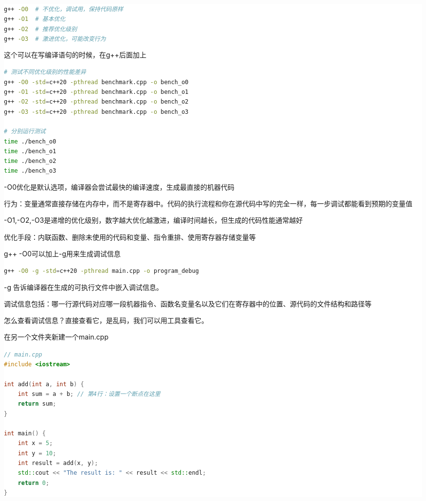 ```bash
g++ -O0  # 不优化，调试用，保持代码原样
g++ -O1  # 基本优化
g++ -O2  # 推荐优化级别
g++ -O3  # 激进优化，可能改变行为
```

这个可以在写编译语句的时候，在g++后面加上

```bash
# 测试不同优化级别的性能差异
g++ -O0 -std=c++20 -pthread benchmark.cpp -o bench_o0
g++ -O1 -std=c++20 -pthread benchmark.cpp -o bench_o1  
g++ -O2 -std=c++20 -pthread benchmark.cpp -o bench_o2
g++ -O3 -std=c++20 -pthread benchmark.cpp -o bench_o3

# 分别运行测试
time ./bench_o0
time ./bench_o1
time ./bench_o2
time ./bench_o3
```

-O0优化是默认选项，编译器会尝试最快的编译速度，生成最直接的机器代码

行为：变量通常直接存储在内存中，而不是寄存器中。代码的执行流程和你在源代码中写的完全一样，每一步调试都能看到预期的变量值

-O1,-O2,-O3是递增的优化级别，数字越大优化越激进，编译时间越长，但生成的代码性能通常越好

优化手段：内联函数、删除未使用的代码和变量、指令重排、使用寄存器存储变量等

g++ -O0可以加上-g用来生成调试信息

```bash
g++ -O0 -g -std=c++20 -pthread main.cpp -o program_debug
```

-g 告诉编译器在生成的可执行文件中嵌入调试信息。

调试信息包括：哪一行源代码对应哪一段机器指令、函数名变量名以及它们在寄存器中的位置、源代码的文件结构和路径等

怎么查看调试信息？直接查看它，是乱码，我们可以用工具查看它。

在另一个文件夹新建一个main.cpp

```c++
// main.cpp
#include <iostream>

int add(int a, int b) {
    int sum = a + b; // 第4行：设置一个断点在这里
    return sum;
}

int main() {
    int x = 5;
    int y = 10;
    int result = add(x, y); 
    std::cout << "The result is: " << result << std::endl;
    return 0;
}
```
